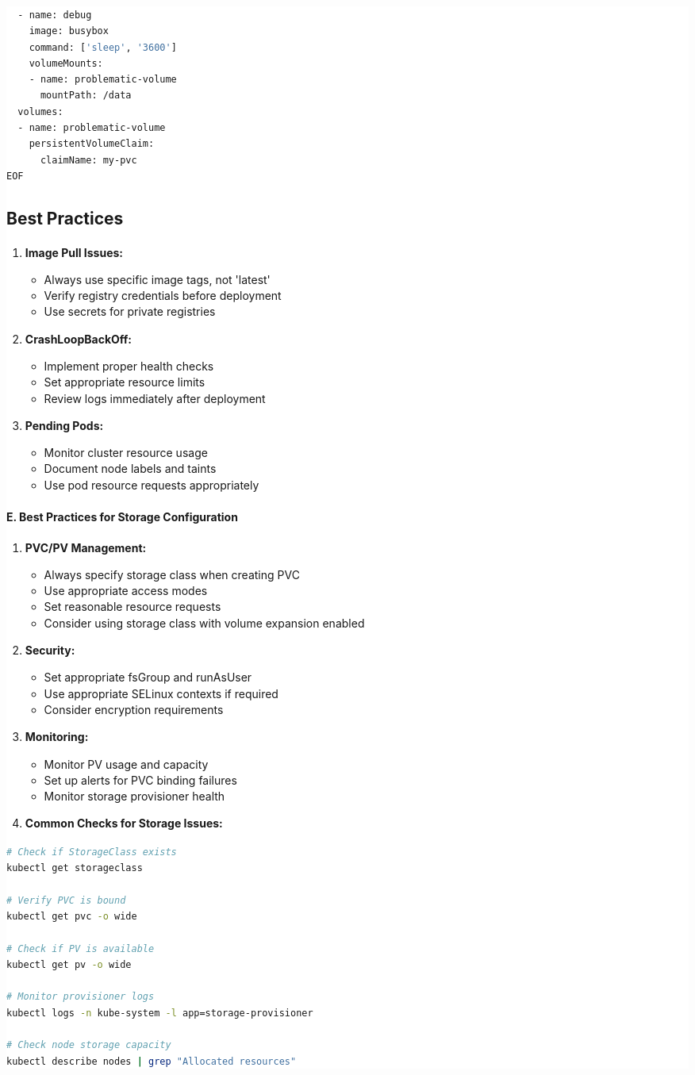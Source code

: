 ```bash
  - name: debug
    image: busybox
    command: ['sleep', '3600']
    volumeMounts:
    - name: problematic-volume
      mountPath: /data
  volumes:
  - name: problematic-volume
    persistentVolumeClaim:
      claimName: my-pvc
EOF
```

## Best Practices

1. **Image Pull Issues:**
   - Always use specific image tags, not 'latest'
   - Verify registry credentials before deployment
   - Use secrets for private registries

2. **CrashLoopBackOff:**
   - Implement proper health checks
   - Set appropriate resource limits
   - Review logs immediately after deployment

3. **Pending Pods:**
   - Monitor cluster resource usage
   - Document node labels and taints
   - Use pod resource requests appropriately


#### E. Best Practices for Storage Configuration

1. **PVC/PV Management:**
   - Always specify storage class when creating PVC
   - Use appropriate access modes
   - Set reasonable resource requests
   - Consider using storage class with volume expansion enabled

2. **Security:**
   - Set appropriate fsGroup and runAsUser
   - Use appropriate SELinux contexts if required
   - Consider encryption requirements

3. **Monitoring:**
   - Monitor PV usage and capacity
   - Set up alerts for PVC binding failures
   - Monitor storage provisioner health

4. **Common Checks for Storage Issues:**
```bash
# Check if StorageClass exists
kubectl get storageclass

# Verify PVC is bound
kubectl get pvc -o wide

# Check if PV is available
kubectl get pv -o wide

# Monitor provisioner logs
kubectl logs -n kube-system -l app=storage-provisioner

# Check node storage capacity
kubectl describe nodes | grep "Allocated resources"

```